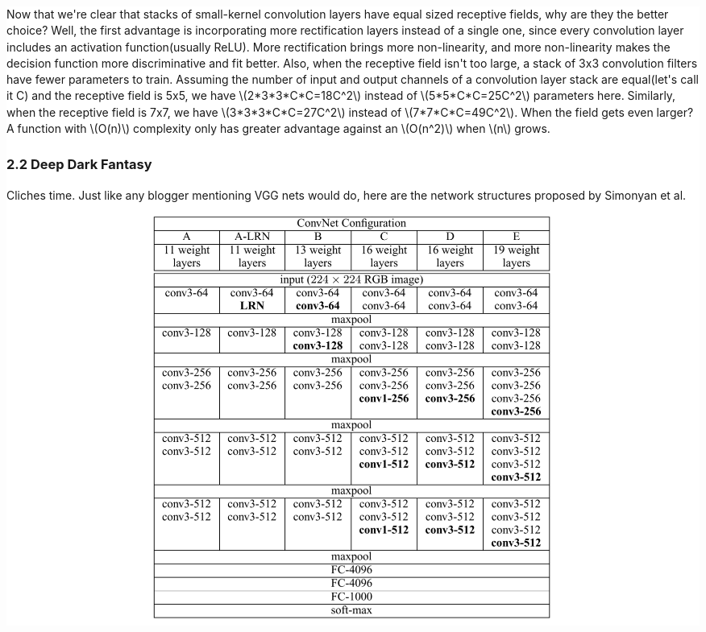 </div>

Now that we're clear that stacks of small-kernel convolution layers have equal sized receptive fields, why are they the better choice? Well, the first advantage is incorporating more rectification layers instead of a single one, since every convolution layer includes an activation function(usually ReLU). More rectification brings more non-linearity, and more non-linearity makes the decision function more discriminative and fit better. Also, when the receptive field isn't too large, a stack of 3x3 convolution filters have fewer parameters to train. Assuming the number of input and output channels of a convolution layer stack are equal(let's call it C) and the receptive field is 5x5, we have \\(2\*3\*3\*C\*C=18C^2\\) instead of \\(5\*5\*C\*C=25C^2\\) parameters here. Similarly, when the receptive field is 7x7, we have \\(3\*3\*3\*C\*C=27C^2\\) instead of \\(7\*7\*C\*C=49C^2\\). When the field gets even larger? A function with \\(O(n)\\) complexity only has greater advantage against an \\(O(n^2)\\) when \\(n\\) grows.

### 2.2 Deep Dark Fantasy
Cliches time. Just like any blogger mentioning VGG nets would do, here are the network structures proposed by Simonyan et al.

<div align="center" class="figure">
    <img src="/images/vgg/vggnets.png" width="60%" height="60%" alt="VGG Nets">
